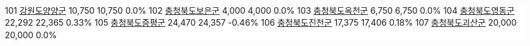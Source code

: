   <tr class="item">
    <td>101</td>
    <td><a href="/apt/강원도양양군">강원도양양군</a></td>
    <td>10,750</td>
    <td>10,750</td>
    <td>0.0%</td>
  </tr>

  <tr class="item">
    <td>102</td>
    <td><a href="/apt/충청북도보은군">충청북도보은군</a></td>
    <td>4,000</td>
    <td>4,000</td>
    <td>0.0%</td>
  </tr>

  <tr class="item">
    <td>103</td>
    <td><a href="/apt/충청북도옥천군">충청북도옥천군</a></td>
    <td>6,750</td>
    <td>6,750</td>
    <td>0.0%</td>
  </tr>

  <tr class="item">
    <td>104</td>
    <td><a href="/apt/충청북도영동군">충청북도영동군</a></td>
    <td>22,292</td>
    <td>22,365</td>
    <td>0.33%</td>
  </tr>

  <tr class="item">
    <td>105</td>
    <td><a href="/apt/충청북도증평군">충청북도증평군</a></td>
    <td>24,470</td>
    <td>24,357</td>
    <td>-0.46%</td>
  </tr>

  <tr class="item">
    <td>106</td>
    <td><a href="/apt/충청북도진천군">충청북도진천군</a></td>
    <td>17,375</td>
    <td>17,406</td>
    <td>0.18%</td>
  </tr>

  <tr class="item">
    <td>107</td>
    <td><a href="/apt/충청북도괴산군">충청북도괴산군</a></td>
    <td>20,000</td>
    <td>20,000</td>
    <td>0.0%</td>
  </tr>
